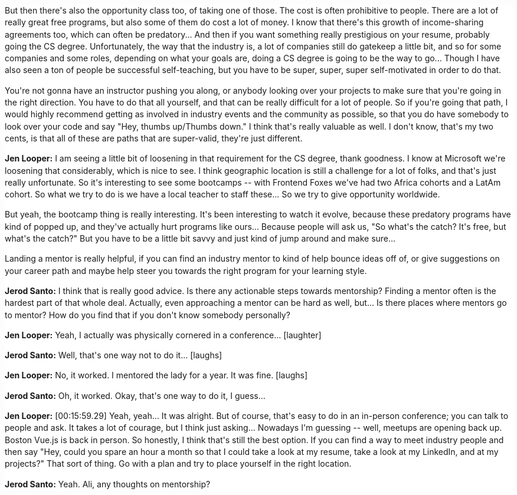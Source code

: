 But then there's also the opportunity class too, of taking one of those. The cost is often prohibitive to people. There are a lot of really great free programs, but also some of them do cost a lot of money. I know that there's this growth of income-sharing agreements too, which can often be predatory... And then if you want something really prestigious on your resume, probably going the CS degree. Unfortunately, the way that the industry is, a lot of companies still do gatekeep a little bit, and so for some companies and some roles, depending on what your goals are, doing a CS degree is going to be the way to go... Though I have also seen a ton of people be successful self-teaching, but you have to be super, super, super self-motivated in order to do that.

You're not gonna have an instructor pushing you along, or anybody looking over your projects to make sure that you're going in the right direction. You have to do that all yourself, and that can be really difficult for a lot of people. So if you're going that path, I would highly recommend getting as involved in industry events and the community as possible, so that you do have somebody to look over your code and say "Hey, thumbs up/Thumbs down." I think that's really valuable as well. I don't know, that's my two cents, is that all of these are paths that are super-valid, they're just different.

**Jen Looper:** I am seeing a little bit of loosening in that requirement for the CS degree, thank goodness. I know at Microsoft we're loosening that considerably, which is nice to see. I think geographic location is still a challenge for a lot of folks, and that's just really unfortunate. So it's interesting to see some bootcamps -- with Frontend Foxes we've had two Africa cohorts and a LatAm cohort. So what we try to do is we have a local teacher to staff these... So we try to give opportunity worldwide.

But yeah, the bootcamp thing is really interesting. It's been interesting to watch it evolve, because these predatory programs have kind of popped up, and they've actually hurt programs like ours... Because people will ask us, "So what's the catch? It's free, but what's the catch?" But you have to be a little bit savvy and just kind of jump around and make sure...

Landing a mentor is really helpful, if you can find an industry mentor to kind of help bounce ideas off of, or give suggestions on your career path and maybe help steer you towards the right program for your learning style.

**Jerod Santo:** I think that is really good advice. Is there any actionable steps towards mentorship? Finding a mentor often is the hardest part of that whole deal. Actually, even approaching a mentor can be hard as well, but... Is there places where mentors go to mentor? How do you find that if you don't know somebody personally?

**Jen Looper:** Yeah, I actually was physically cornered in a conference... \[laughter\]

**Jerod Santo:** Well, that's one way not to do it... \[laughs\]

**Jen Looper:** No, it worked. I mentored the lady for a year. It was fine. \[laughs\]

**Jerod Santo:** Oh, it worked. Okay, that's one way to do it, I guess...

**Jen Looper:** \[00:15:59.29\] Yeah, yeah... It was alright. But of course, that's easy to do in an in-person conference; you can talk to people and ask. It takes a lot of courage, but I think just asking... Nowadays I'm guessing -- well, meetups are opening back up. Boston Vue.js is back in person. So honestly, I think that's still the best option. If you can find a way to meet industry people and then say "Hey, could you spare an hour a month so that I could take a look at my resume, take a look at my LinkedIn, and at my projects?" That sort of thing. Go with a plan and try to place yourself in the right location.

**Jerod Santo:** Yeah. Ali, any thoughts on mentorship?
